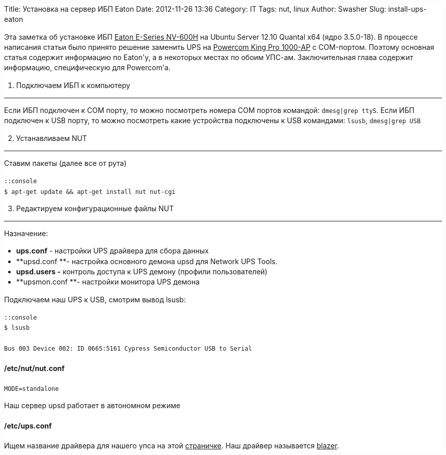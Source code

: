 Title: Установка на сервер ИБП Eaton
Date: 2012-11-26 13:36
Category: IT
Tags: nut, linux
Author: Swasher
Slug: install-ups-eaton

Эта заметка об установке ИБП [Eaton E-Series NV-600H] на Ubuntu Server 12.10 Quantal
x64 (ядро 3.5.0-18). В процессе написания статьи было принято решение
заменить UPS на [Powercom King Pro 1000-AP] с COM-портом. Поэтому
основная статья содержит информацию по Eaton'у, а в некоторых местах по
обоим УПС-ам. Заключительная глава содержит информацию, специфическую
для Powercom'a.

1. Подключаем ИБП к компьютеру
------------------------------

Если ИБП подключен к COM порту, то можно посмотреть номера COM портов
командой: `dmesg|grep ttyS`. Если ИБП подключен к USB порту, то можно
посмотреть какие устройства подключены к USB командами:
`lsusb`, `dmesg|grep USB`

2. Устанавливаем NUT
--------------------

Ставим пакеты (далее все от рута) 

    ::console
    $ apt-get update && apt-get install nut nut-cgi

3. Редактируем конфигурационные файлы NUT
-----------------------------------------

Назначение:

- **ups.conf** - настройки UPS драйвера для сбора данных
- **upsd.conf **- настройка основного демона upsd для Network UPS Tools.
- **upsd.users -** контроль доступа к UPS демону (профили пользователей)
- **upsmon.conf **- настройки монитора UPS демона 

Подключаем наш UPS к USB, смотрим вывод lsusb:

    ::console
    $ lsusb

    Bus 003 Device 002: ID 0665:5161 Cypress Semiconductor USB to Serial

#### /etc/nut/nut.conf

    MODE=standalone

Наш сервер upsd работает в автономном режиме

#### /etc/ups.conf

Ищем название драйвера для нашего упса на этой
[страничке]. Наш драйвер называется [blazer].


[Eaton E-Series NV-600H]: http://powerquality.eaton.ru/Products-services/Backup-Power-UPS/e-series-NV-UPS.aspx?cx=67  "Оффициальный сайт"
[Powercom King Pro 1000-AP]: http://powercom.ua/ru/products/item/23/
[http://www.networkupstools.org/stable-hcl.html]: http://www.networkupstools.org/stable-hcl.html
[blazer]: http://www.networkupstools.org/docs/man/blazer.html
[страничке]: http://www.networkupstools.org/stable-hcl.html